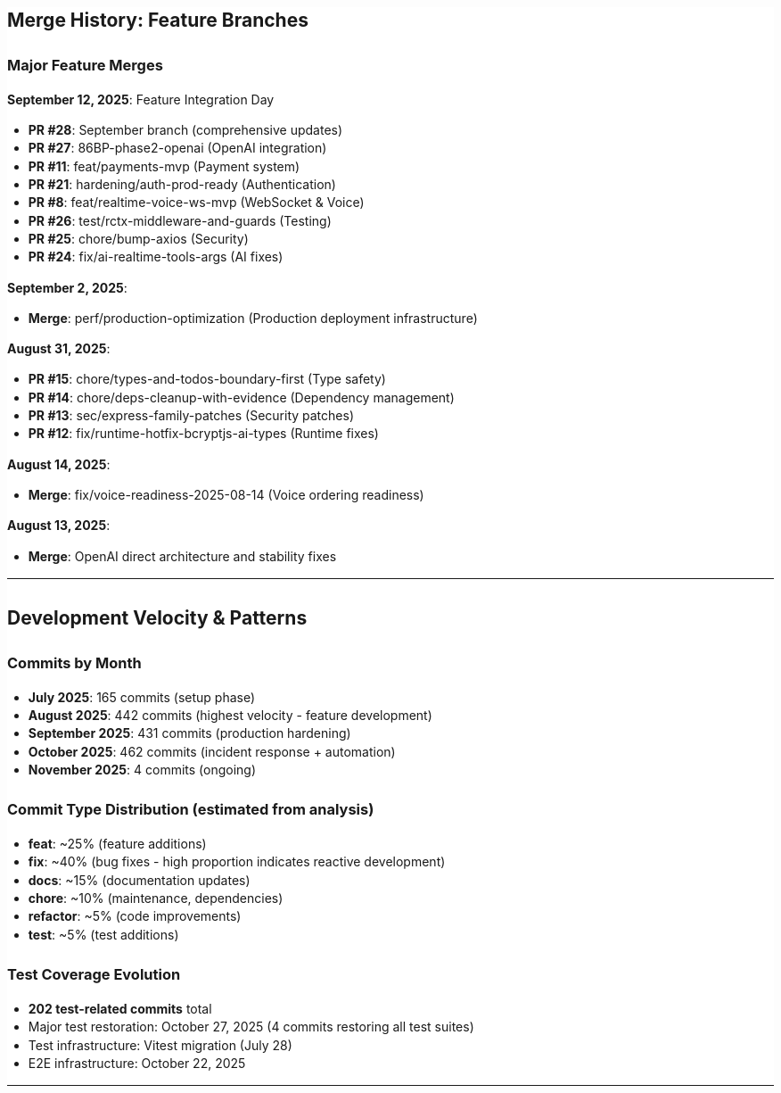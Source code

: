 ## Merge History: Feature Branches

### Major Feature Merges

**September 12, 2025**: Feature Integration Day
- **PR #28**: September branch (comprehensive updates)
- **PR #27**: 86BP-phase2-openai (OpenAI integration)
- **PR #11**: feat/payments-mvp (Payment system)
- **PR #21**: hardening/auth-prod-ready (Authentication)
- **PR #8**: feat/realtime-voice-ws-mvp (WebSocket & Voice)
- **PR #26**: test/rctx-middleware-and-guards (Testing)
- **PR #25**: chore/bump-axios (Security)
- **PR #24**: fix/ai-realtime-tools-args (AI fixes)

**September 2, 2025**:
- **Merge**: perf/production-optimization (Production deployment infrastructure)

**August 31, 2025**:
- **PR #15**: chore/types-and-todos-boundary-first (Type safety)
- **PR #14**: chore/deps-cleanup-with-evidence (Dependency management)
- **PR #13**: sec/express-family-patches (Security patches)
- **PR #12**: fix/runtime-hotfix-bcryptjs-ai-types (Runtime fixes)

**August 14, 2025**:
- **Merge**: fix/voice-readiness-2025-08-14 (Voice ordering readiness)

**August 13, 2025**:
- **Merge**: OpenAI direct architecture and stability fixes

---

## Development Velocity & Patterns

### Commits by Month
- **July 2025**: 165 commits (setup phase)
- **August 2025**: 442 commits (highest velocity - feature development)
- **September 2025**: 431 commits (production hardening)
- **October 2025**: 462 commits (incident response + automation)
- **November 2025**: 4 commits (ongoing)

### Commit Type Distribution (estimated from analysis)
- **feat**: ~25% (feature additions)
- **fix**: ~40% (bug fixes - high proportion indicates reactive development)
- **docs**: ~15% (documentation updates)
- **chore**: ~10% (maintenance, dependencies)
- **refactor**: ~5% (code improvements)
- **test**: ~5% (test additions)

### Test Coverage Evolution
- **202 test-related commits** total
- Major test restoration: October 27, 2025 (4 commits restoring all test suites)
- Test infrastructure: Vitest migration (July 28)
- E2E infrastructure: October 22, 2025

---